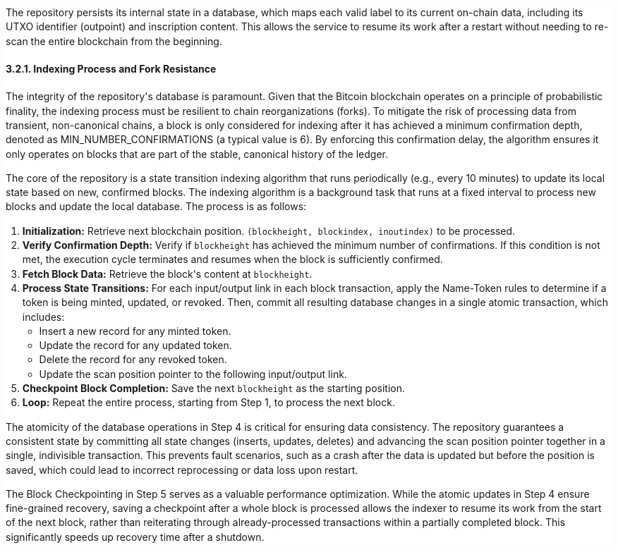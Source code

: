 The repository persists its internal state in a database, which maps each valid
label to its current on-chain data, including its UTXO identifier (outpoint) and
inscription content. This allows the service to resume its work after a restart
without needing to re-scan the entire blockchain from the beginning.

#### 3.2.1. Indexing Process and Fork Resistance

The integrity of the repository's database is paramount. Given that the Bitcoin
blockchain operates on a principle of probabilistic finality, the indexing
process must be resilient to chain reorganizations (forks). To mitigate the risk
of processing data from transient, non-canonical chains, a block is only
considered for indexing after it has achieved a minimum confirmation depth,
denoted as MIN_NUMBER_CONFIRMATIONS (a typical value is 6). By enforcing this
confirmation delay, the algorithm ensures it only operates on blocks that are
part of the stable, canonical history of the ledger.

The core of the repository is a state transition indexing algorithm that runs
periodically (e.g., every 10 minutes) to update its local state based on new,
confirmed blocks. The indexing algorithm is a background task that runs at a
fixed interval to process new blocks and update the local database. The process
is as follows:

1. **Initialization:** Retrieve next blockchain position.
   `(blockheight, blockindex, inoutindex)` to be processed.
2. **Verify Confirmation Depth:** Verify if `blockheight` has achieved the
   minimum number of confirmations. If this condition is not met, the execution
   cycle terminates and resumes when the block is sufficiently confirmed.
3. **Fetch Block Data:** Retrieve the block's content at `blockheight`.
4. **Process State Transitions:** For each input/output link in each block
   transaction, apply the Name-Token rules to determine if a token is being
   minted, updated, or revoked. Then, commit all resulting database changes in a
   single atomic transaction, which includes:
   - Insert a new record for any minted token.
   - Update the record for any updated token.
   - Delete the record for any revoked token.
   - Update the scan position pointer to the following input/output link.
5. **Checkpoint Block Completion:** Save the next `blockheight` as the starting
   position.
6. **Loop:** Repeat the entire process, starting from Step 1, to process the
   next block.

The atomicity of the database operations in Step 4 is critical for ensuring data
consistency. The repository guarantees a consistent state by committing all
state changes (inserts, updates, deletes) and advancing the scan position
pointer together in a single, indivisible transaction. This prevents fault
scenarios, such as a crash after the data is updated but before the position is
saved, which could lead to incorrect reprocessing or data loss upon restart.

The Block Checkpointing in Step 5 serves as a valuable performance optimization.
While the atomic updates in Step 4 ensure fine-grained recovery, saving a
checkpoint after a whole block is processed allows the indexer to resume its
work from the start of the next block, rather than reiterating through
already-processed transactions within a partially completed block. This
significantly speeds up recovery time after a shutdown.
